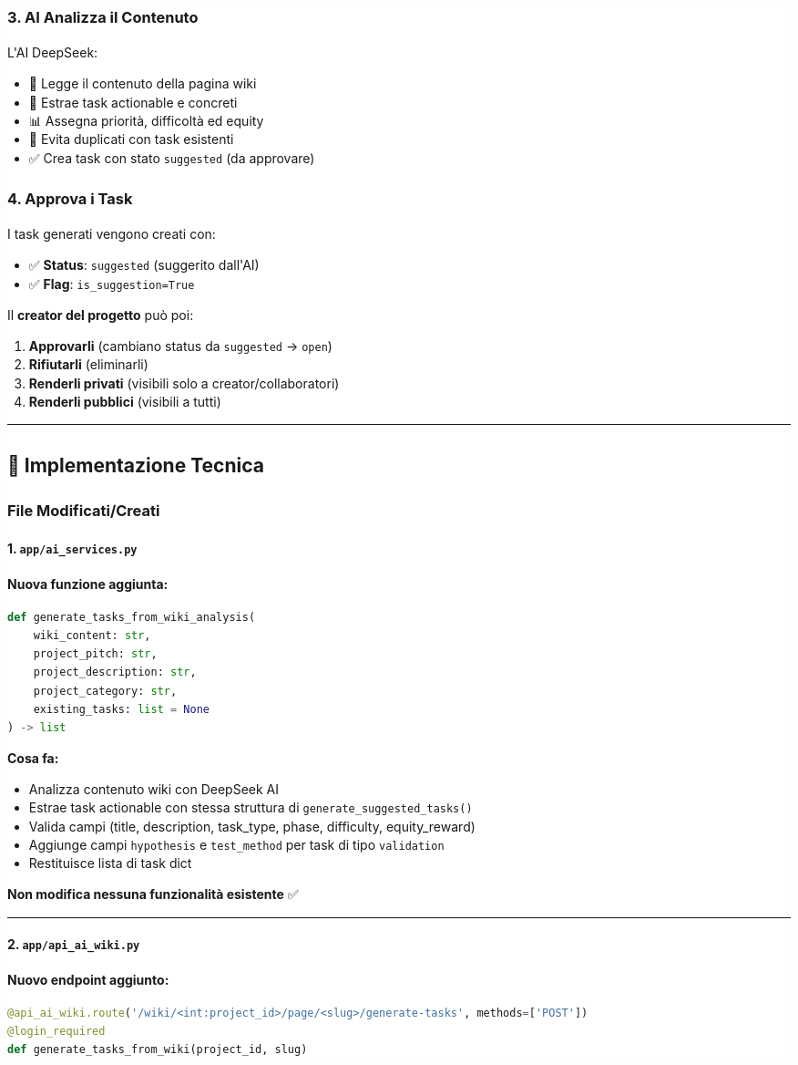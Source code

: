 ### 3. **AI Analizza il Contenuto**
L'AI DeepSeek:
- 📖 Legge il contenuto della pagina wiki
- 🎯 Estrae task actionable e concreti
- 📊 Assegna priorità, difficoltà ed equity
- 🔄 Evita duplicati con task esistenti
- ✅ Crea task con stato `suggested` (da approvare)

### 4. **Approva i Task**
I task generati vengono creati con:
- ✅ **Status**: `suggested` (suggerito dall'AI)
- ✅ **Flag**: `is_suggestion=True`

Il **creator del progetto** può poi:
1. **Approvarli** (cambiano status da `suggested` → `open`)
2. **Rifiutarli** (eliminarli)
3. **Renderli privati** (visibili solo a creator/collaboratori)
4. **Renderli pubblici** (visibili a tutti)

---

## 🔧 Implementazione Tecnica

### File Modificati/Creati

#### 1. `app/ai_services.py`
**Nuova funzione aggiunta:**
```python
def generate_tasks_from_wiki_analysis(
    wiki_content: str,
    project_pitch: str,
    project_description: str,
    project_category: str,
    existing_tasks: list = None
) -> list
```

**Cosa fa:**
- Analizza contenuto wiki con DeepSeek AI
- Estrae task actionable con stessa struttura di `generate_suggested_tasks()`
- Valida campi (title, description, task_type, phase, difficulty, equity_reward)
- Aggiunge campi `hypothesis` e `test_method` per task di tipo `validation`
- Restituisce lista di task dict

**Non modifica nessuna funzionalità esistente** ✅

---

#### 2. `app/api_ai_wiki.py`
**Nuovo endpoint aggiunto:**
```python
@api_ai_wiki.route('/wiki/<int:project_id>/page/<slug>/generate-tasks', methods=['POST'])
@login_required
def generate_tasks_from_wiki(project_id, slug)
```
